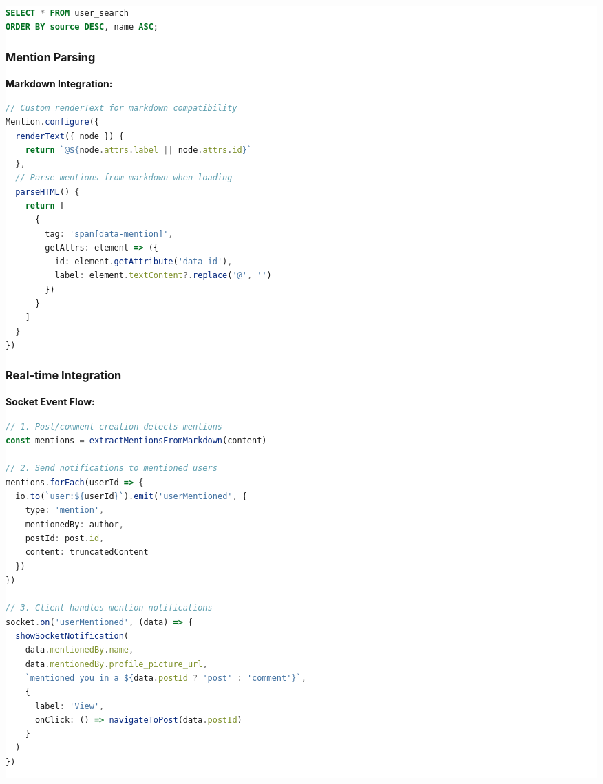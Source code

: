 ```sql
SELECT * FROM user_search
ORDER BY source DESC, name ASC;
```

### Mention Parsing

**Markdown Integration:**
```typescript
// Custom renderText for markdown compatibility
Mention.configure({
  renderText({ node }) {
    return `@${node.attrs.label || node.attrs.id}`
  },
  // Parse mentions from markdown when loading
  parseHTML() {
    return [
      { 
        tag: 'span[data-mention]',
        getAttrs: element => ({
          id: element.getAttribute('data-id'),
          label: element.textContent?.replace('@', '')
        })
      }
    ]
  }
})
```

### Real-time Integration

**Socket Event Flow:**
```typescript
// 1. Post/comment creation detects mentions
const mentions = extractMentionsFromMarkdown(content)

// 2. Send notifications to mentioned users
mentions.forEach(userId => {
  io.to(`user:${userId}`).emit('userMentioned', {
    type: 'mention',
    mentionedBy: author,
    postId: post.id,
    content: truncatedContent
  })
})

// 3. Client handles mention notifications
socket.on('userMentioned', (data) => {
  showSocketNotification(
    data.mentionedBy.name,
    data.mentionedBy.profile_picture_url,
    `mentioned you in a ${data.postId ? 'post' : 'comment'}`,
    {
      label: 'View',
      onClick: () => navigateToPost(data.postId)
    }
  )
})
```

---